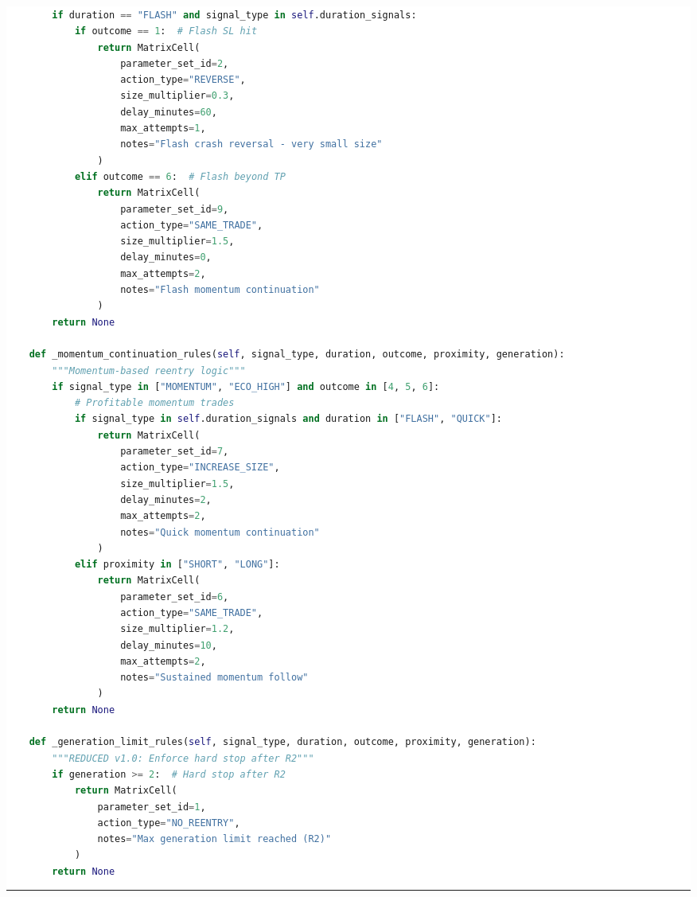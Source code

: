 ```python
        if duration == "FLASH" and signal_type in self.duration_signals:
            if outcome == 1:  # Flash SL hit
                return MatrixCell(
                    parameter_set_id=2,
                    action_type="REVERSE",
                    size_multiplier=0.3,
                    delay_minutes=60,
                    max_attempts=1,
                    notes="Flash crash reversal - very small size"
                )
            elif outcome == 6:  # Flash beyond TP
                return MatrixCell(
                    parameter_set_id=9,
                    action_type="SAME_TRADE",
                    size_multiplier=1.5,
                    delay_minutes=0,
                    max_attempts=2,
                    notes="Flash momentum continuation"
                )
        return None
    
    def _momentum_continuation_rules(self, signal_type, duration, outcome, proximity, generation):
        """Momentum-based reentry logic"""
        if signal_type in ["MOMENTUM", "ECO_HIGH"] and outcome in [4, 5, 6]:
            # Profitable momentum trades
            if signal_type in self.duration_signals and duration in ["FLASH", "QUICK"]:
                return MatrixCell(
                    parameter_set_id=7,
                    action_type="INCREASE_SIZE",
                    size_multiplier=1.5,
                    delay_minutes=2,
                    max_attempts=2,
                    notes="Quick momentum continuation"
                )
            elif proximity in ["SHORT", "LONG"]:
                return MatrixCell(
                    parameter_set_id=6,
                    action_type="SAME_TRADE",
                    size_multiplier=1.2,
                    delay_minutes=10,
                    max_attempts=2,
                    notes="Sustained momentum follow"
                )
        return None
    
    def _generation_limit_rules(self, signal_type, duration, outcome, proximity, generation):
        """REDUCED v1.0: Enforce hard stop after R2"""
        if generation >= 2:  # Hard stop after R2
            return MatrixCell(
                parameter_set_id=1,
                action_type="NO_REENTRY",
                notes="Max generation limit reached (R2)"
            )
        return None
```

---